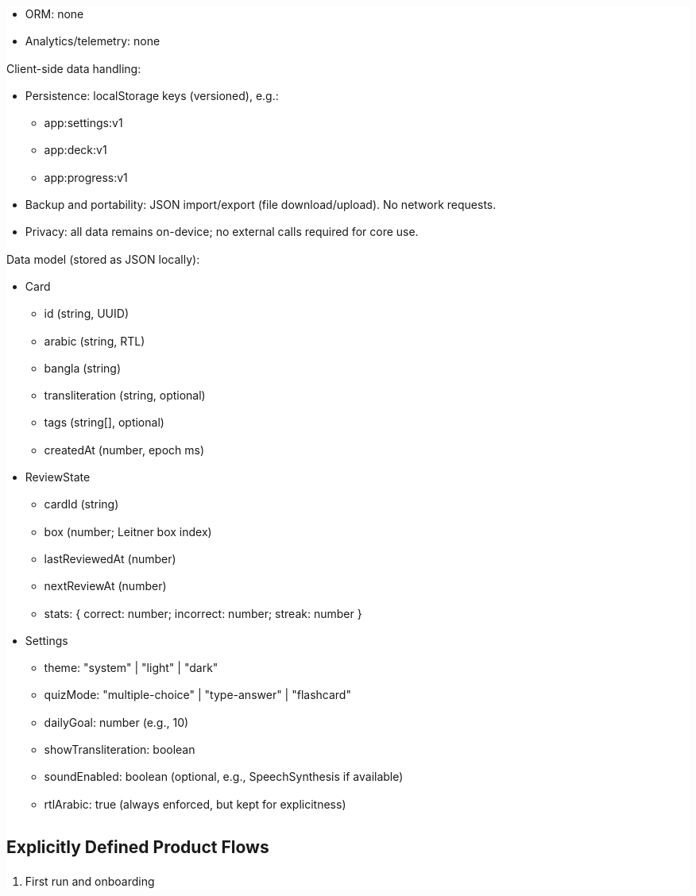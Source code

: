 * ORM: none

* Analytics/telemetry: none

Client-side data handling:

* Persistence: localStorage keys (versioned), e.g.:

  * app:settings:v1

  * app:deck:v1

  * app:progress:v1

* Backup and portability: JSON import/export (file download/upload). No network requests.

* Privacy: all data remains on-device; no external calls required for core use.

Data model (stored as JSON locally):

* Card

  * id (string, UUID)

  * arabic (string, RTL)

  * bangla (string)

  * transliteration (string, optional)

  * tags (string\[\], optional)

  * createdAt (number, epoch ms)

* ReviewState

  * cardId (string)

  * box (number; Leitner box index)

  * lastReviewedAt (number)

  * nextReviewAt (number)

  * stats: { correct: number; incorrect: number; streak: number }

* Settings

  * theme: "system" | "light" | "dark"

  * quizMode: "multiple-choice" | "type-answer" | "flashcard"

  * dailyGoal: number (e.g., 10)

  * showTransliteration: boolean

  * soundEnabled: boolean (optional, e.g., SpeechSynthesis if available)

  * rtlArabic: true (always enforced, but kept for explicitness)

## Explicitly Defined Product Flows

1. First run and onboarding

